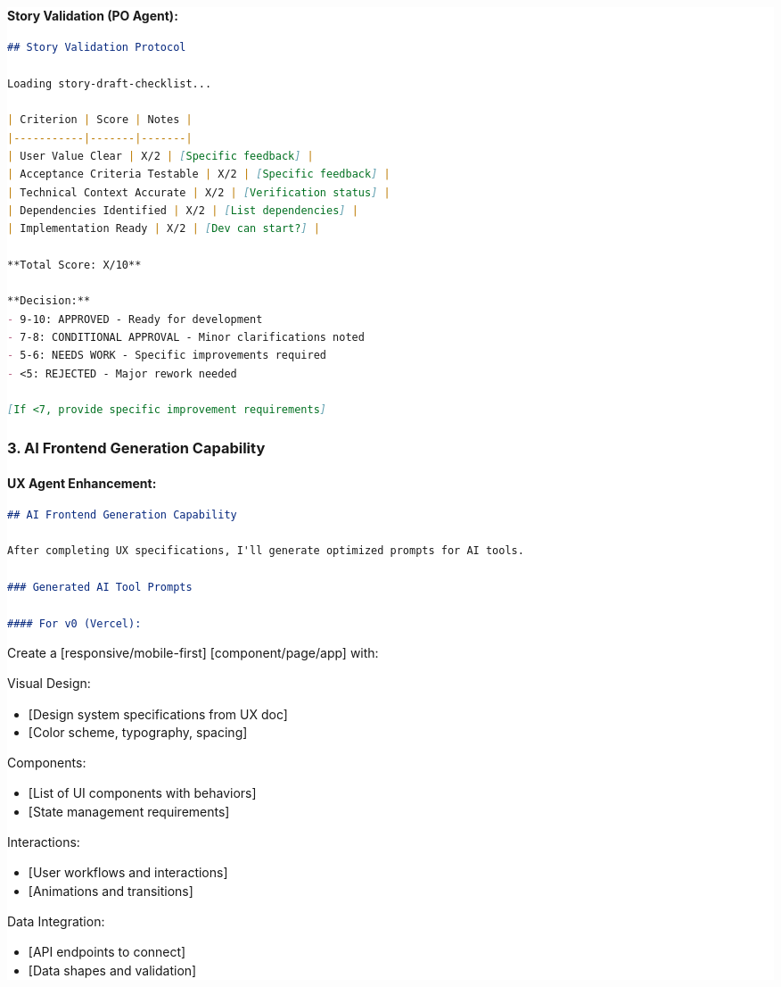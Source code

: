 ```markdown
```

**Story Validation (PO Agent):**
```markdown
## Story Validation Protocol

Loading story-draft-checklist...

| Criterion | Score | Notes |
|-----------|-------|-------|
| User Value Clear | X/2 | [Specific feedback] |
| Acceptance Criteria Testable | X/2 | [Specific feedback] |
| Technical Context Accurate | X/2 | [Verification status] |
| Dependencies Identified | X/2 | [List dependencies] |
| Implementation Ready | X/2 | [Dev can start?] |

**Total Score: X/10**

**Decision:**
- 9-10: APPROVED - Ready for development
- 7-8: CONDITIONAL APPROVAL - Minor clarifications noted
- 5-6: NEEDS WORK - Specific improvements required
- <5: REJECTED - Major rework needed

[If <7, provide specific improvement requirements]
```

### 3. AI Frontend Generation Capability

**UX Agent Enhancement:**
```markdown
## AI Frontend Generation Capability

After completing UX specifications, I'll generate optimized prompts for AI tools.

### Generated AI Tool Prompts

#### For v0 (Vercel):
```
Create a [responsive/mobile-first] [component/page/app] with:

Visual Design:
- [Design system specifications from UX doc]
- [Color scheme, typography, spacing]

Components:
- [List of UI components with behaviors]
- [State management requirements]

Interactions:
- [User workflows and interactions]
- [Animations and transitions]

Data Integration:
- [API endpoints to connect]
- [Data shapes and validation]
